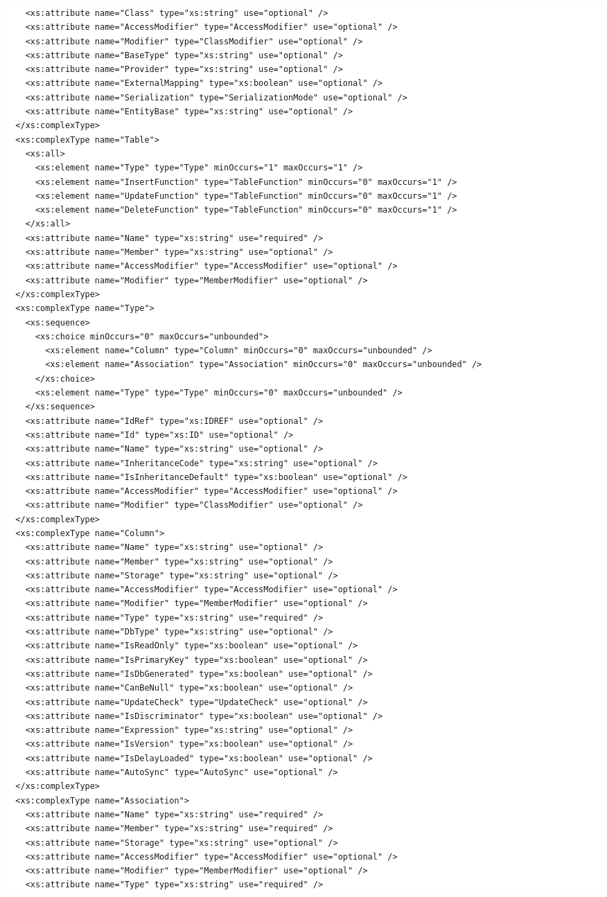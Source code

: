 ```  
    <xs:attribute name="Class" type="xs:string" use="optional" />  
    <xs:attribute name="AccessModifier" type="AccessModifier" use="optional" />  
    <xs:attribute name="Modifier" type="ClassModifier" use="optional" />  
    <xs:attribute name="BaseType" type="xs:string" use="optional" />  
    <xs:attribute name="Provider" type="xs:string" use="optional" />  
    <xs:attribute name="ExternalMapping" type="xs:boolean" use="optional" />  
    <xs:attribute name="Serialization" type="SerializationMode" use="optional" />  
    <xs:attribute name="EntityBase" type="xs:string" use="optional" />  
  </xs:complexType>  
  <xs:complexType name="Table">  
    <xs:all>  
      <xs:element name="Type" type="Type" minOccurs="1" maxOccurs="1" />  
      <xs:element name="InsertFunction" type="TableFunction" minOccurs="0" maxOccurs="1" />  
      <xs:element name="UpdateFunction" type="TableFunction" minOccurs="0" maxOccurs="1" />  
      <xs:element name="DeleteFunction" type="TableFunction" minOccurs="0" maxOccurs="1" />  
    </xs:all>  
    <xs:attribute name="Name" type="xs:string" use="required" />  
    <xs:attribute name="Member" type="xs:string" use="optional" />  
    <xs:attribute name="AccessModifier" type="AccessModifier" use="optional" />  
    <xs:attribute name="Modifier" type="MemberModifier" use="optional" />  
  </xs:complexType>  
  <xs:complexType name="Type">  
    <xs:sequence>  
      <xs:choice minOccurs="0" maxOccurs="unbounded">  
        <xs:element name="Column" type="Column" minOccurs="0" maxOccurs="unbounded" />  
        <xs:element name="Association" type="Association" minOccurs="0" maxOccurs="unbounded" />  
      </xs:choice>  
      <xs:element name="Type" type="Type" minOccurs="0" maxOccurs="unbounded" />  
    </xs:sequence>  
    <xs:attribute name="IdRef" type="xs:IDREF" use="optional" />  
    <xs:attribute name="Id" type="xs:ID" use="optional" />  
    <xs:attribute name="Name" type="xs:string" use="optional" />  
    <xs:attribute name="InheritanceCode" type="xs:string" use="optional" />  
    <xs:attribute name="IsInheritanceDefault" type="xs:boolean" use="optional" />  
    <xs:attribute name="AccessModifier" type="AccessModifier" use="optional" />  
    <xs:attribute name="Modifier" type="ClassModifier" use="optional" />  
  </xs:complexType>  
  <xs:complexType name="Column">  
    <xs:attribute name="Name" type="xs:string" use="optional" />  
    <xs:attribute name="Member" type="xs:string" use="optional" />  
    <xs:attribute name="Storage" type="xs:string" use="optional" />  
    <xs:attribute name="AccessModifier" type="AccessModifier" use="optional" />  
    <xs:attribute name="Modifier" type="MemberModifier" use="optional" />  
    <xs:attribute name="Type" type="xs:string" use="required" />  
    <xs:attribute name="DbType" type="xs:string" use="optional" />  
    <xs:attribute name="IsReadOnly" type="xs:boolean" use="optional" />  
    <xs:attribute name="IsPrimaryKey" type="xs:boolean" use="optional" />  
    <xs:attribute name="IsDbGenerated" type="xs:boolean" use="optional" />  
    <xs:attribute name="CanBeNull" type="xs:boolean" use="optional" />  
    <xs:attribute name="UpdateCheck" type="UpdateCheck" use="optional" />  
    <xs:attribute name="IsDiscriminator" type="xs:boolean" use="optional" />  
    <xs:attribute name="Expression" type="xs:string" use="optional" />  
    <xs:attribute name="IsVersion" type="xs:boolean" use="optional" />  
    <xs:attribute name="IsDelayLoaded" type="xs:boolean" use="optional" />  
    <xs:attribute name="AutoSync" type="AutoSync" use="optional" />  
  </xs:complexType>  
  <xs:complexType name="Association">  
    <xs:attribute name="Name" type="xs:string" use="required" />  
    <xs:attribute name="Member" type="xs:string" use="required" />  
    <xs:attribute name="Storage" type="xs:string" use="optional" />  
    <xs:attribute name="AccessModifier" type="AccessModifier" use="optional" />  
    <xs:attribute name="Modifier" type="MemberModifier" use="optional" />  
    <xs:attribute name="Type" type="xs:string" use="required" />  
```